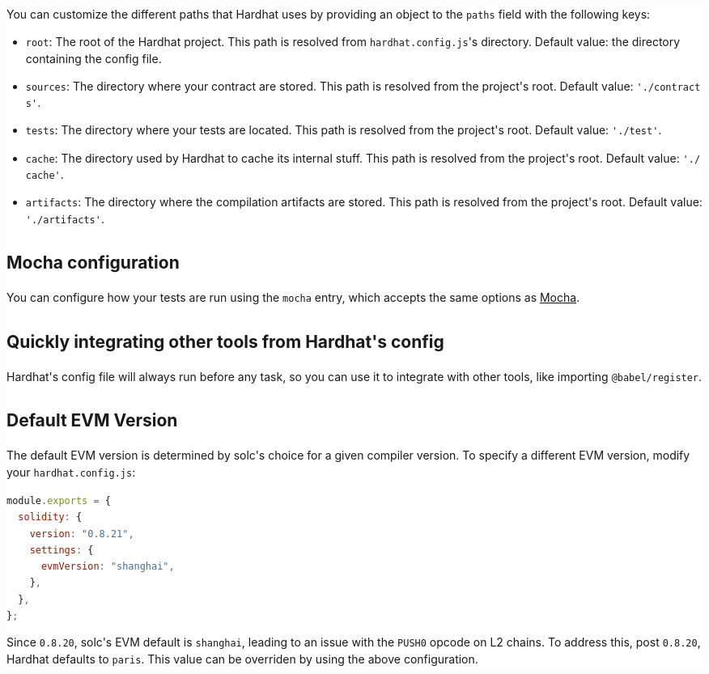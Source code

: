You can customize the different paths that Hardhat uses by providing an object to the `paths` field with the following keys:

- `root`: The root of the Hardhat project. This path is resolved from `hardhat.config.js`'s directory. Default value: the directory containing the config file.
- `sources`: The directory where your contract are stored. This path is resolved from the project's root. Default value: `'./contracts'`.
- `tests`: The directory where your tests are located. This path is resolved from the project's root. Default value: `'./test'`.

- `cache`: The directory used by Hardhat to cache its internal stuff. This path is resolved from the project's root. Default value: `'./cache'`.
- `artifacts`: The directory where the compilation artifacts are stored. This path is resolved from the project's root. Default value: `'./artifacts'`.

## Mocha configuration

You can configure how your tests are run using the `mocha` entry, which accepts the same options as [Mocha](https://mochajs.org/).

## Quickly integrating other tools from Hardhat's config

Hardhat's config file will always run before any task, so you can use it to integrate with other tools, like importing `@babel/register`.

## Default EVM Version

The default EVM version is determined by solc's choice for a given compiler version. To specify a different EVM version, modify your `hardhat.config.js`:

```js
module.exports = {
  solidity: {
    version: "0.8.21",
    settings: {
      evmVersion: "shanghai",
    },
  },
};
```

Since `0.8.20`, solc's EVM default is `shanghai`, leading to an issue with the `PUSH0` opcode on L2 chains. To address this, post `0.8.20`, Hardhat defaults to `paris`. This value can be overriden by using the above configuration.
